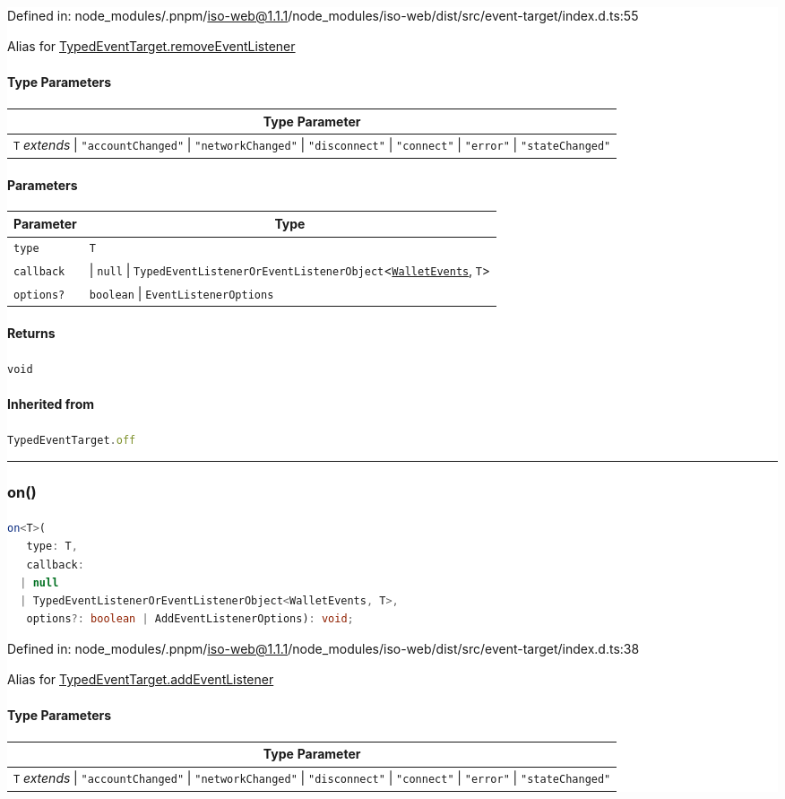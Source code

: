 Defined in: node\_modules/.pnpm/iso-web@1.1.1/node\_modules/iso-web/dist/src/event-target/index.d.ts:55

Alias for [TypedEventTarget.removeEventListener](/api/iso-filecoin-react/index/interfaces/walletadapter/#removeeventlistener)

#### Type Parameters

| Type Parameter |
| ------ |
| `T` *extends* \| `"accountChanged"` \| `"networkChanged"` \| `"disconnect"` \| `"connect"` \| `"error"` \| `"stateChanged"` |

#### Parameters

| Parameter | Type |
| ------ | ------ |
| `type` | `T` |
| `callback` | \| `null` \| `TypedEventListenerOrEventListenerObject`\<[`WalletEvents`](/api/iso-filecoin-wallets/filsnap/type-aliases/walletevents/), `T`\> |
| `options?` | `boolean` \| `EventListenerOptions` |

#### Returns

`void`

#### Inherited from

```ts
TypedEventTarget.off
```

***

### on()

```ts
on<T>(
   type: T, 
   callback: 
  | null
  | TypedEventListenerOrEventListenerObject<WalletEvents, T>, 
   options?: boolean | AddEventListenerOptions): void;
```

Defined in: node\_modules/.pnpm/iso-web@1.1.1/node\_modules/iso-web/dist/src/event-target/index.d.ts:38

Alias for [TypedEventTarget.addEventListener](/api/iso-filecoin-react/index/interfaces/walletadapter/#addeventlistener)

#### Type Parameters

| Type Parameter |
| ------ |
| `T` *extends* \| `"accountChanged"` \| `"networkChanged"` \| `"disconnect"` \| `"connect"` \| `"error"` \| `"stateChanged"` |
